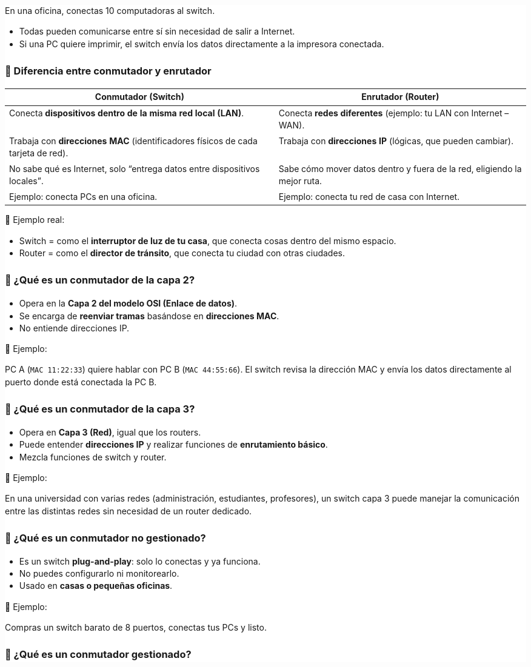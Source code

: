 En una oficina, conectas 10 computadoras al switch.

- Todas pueden comunicarse entre sí sin necesidad de salir a Internet.
- Si una PC quiere imprimir, el switch envía los datos directamente a la impresora conectada.

### 🔹 Diferencia entre conmutador y enrutador

| **Conmutador (Switch)**                                                           | **Enrutador (Router)**                                                   |
| --------------------------------------------------------------------------------- | ------------------------------------------------------------------------ |
| Conecta **dispositivos dentro de la misma red local (LAN)**.                      | Conecta **redes diferentes** (ejemplo: tu LAN con Internet – WAN).       |
| Trabaja con **direcciones MAC** (identificadores físicos de cada tarjeta de red). | Trabaja con **direcciones IP** (lógicas, que pueden cambiar).            |
| No sabe qué es Internet, solo “entrega datos entre dispositivos locales”.         | Sabe cómo mover datos dentro y fuera de la red, eligiendo la mejor ruta. |
| Ejemplo: conecta PCs en una oficina.                                              | Ejemplo: conecta tu red de casa con Internet.                            |

📌 Ejemplo real:

- Switch = como el **interruptor de luz de tu casa**, que conecta cosas dentro del mismo espacio.
- Router = como el **director de tránsito**, que conecta tu ciudad con otras ciudades.

### 🔹 ¿Qué es un conmutador de la capa 2?

- Opera en la **Capa 2 del modelo OSI (Enlace de datos)**.
- Se encarga de **reenviar tramas** basándose en **direcciones MAC**.
- No entiende direcciones IP.

📌 Ejemplo:

PC A (`MAC 11:22:33`) quiere hablar con PC B (`MAC 44:55:66`).
El switch revisa la dirección MAC y envía los datos directamente al puerto donde está conectada la PC B.

### 🔹 ¿Qué es un conmutador de la capa 3?

- Opera en **Capa 3 (Red)**, igual que los routers.
- Puede entender **direcciones IP** y realizar funciones de **enrutamiento básico**.
- Mezcla funciones de switch y router.

📌 Ejemplo:

En una universidad con varias redes (administración, estudiantes, profesores), un switch capa 3 puede manejar la comunicación entre las distintas redes sin necesidad de un router dedicado.

### 🔹 ¿Qué es un conmutador no gestionado?

- Es un switch **plug-and-play**: solo lo conectas y ya funciona.
- No puedes configurarlo ni monitorearlo.
- Usado en **casas o pequeñas oficinas**.

📌 Ejemplo:

Compras un switch barato de 8 puertos, conectas tus PCs y listo.

### 🔹 ¿Qué es un conmutador gestionado?
